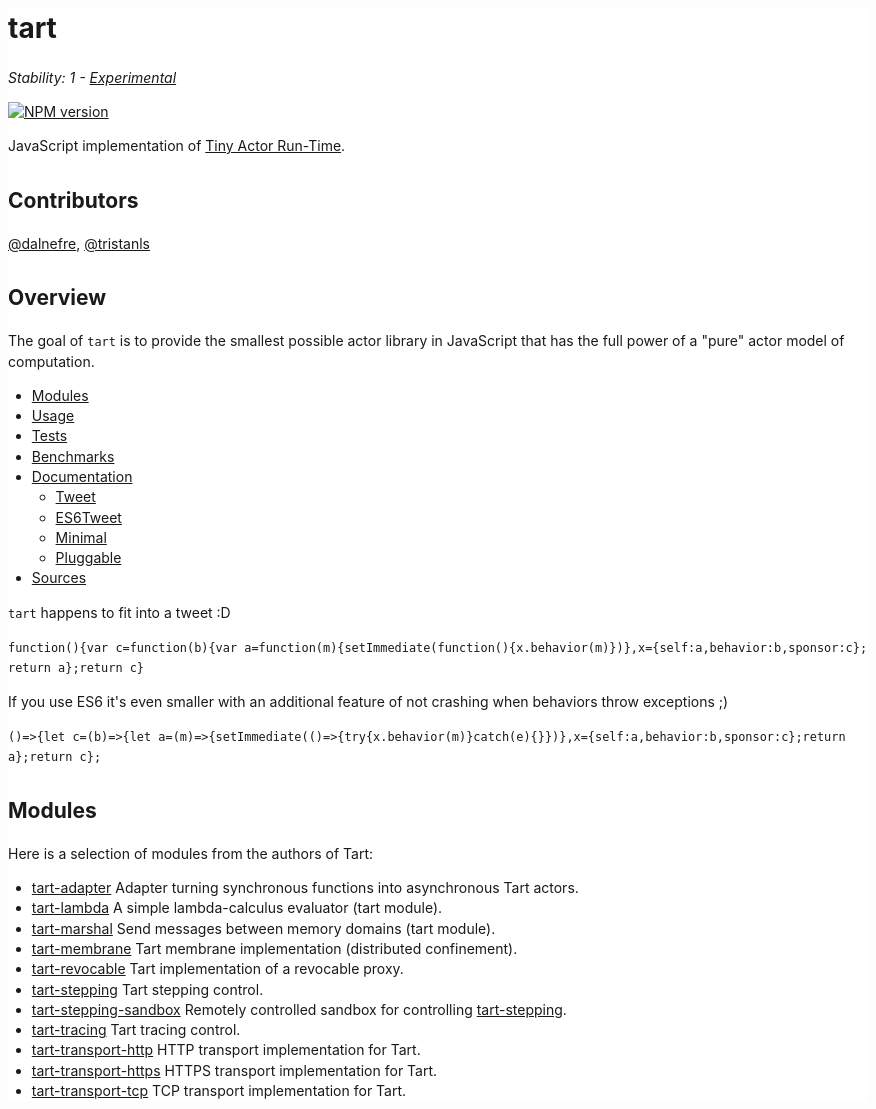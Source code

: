 # tart

_Stability: 1 - [Experimental](https://github.com/tristanls/stability-index#stability-1---experimental)_

[![NPM version](https://badge.fury.io/js/tart.png)](http://npmjs.org/package/tart)

JavaScript implementation of [Tiny Actor Run-Time](https://github.com/organix/tart).

## Contributors

[@dalnefre](https://github.com/dalnefre), [@tristanls](https://github.com/tristanls)

## Overview

The goal of `tart` is to provide the smallest possible actor library in JavaScript that has the full power of a "pure" actor model of computation.

  * [Modules](#modules)
  * [Usage](#usage)
  * [Tests](#tests)
  * [Benchmarks](#benchmarks)
  * [Documentation](#documentation)
    * [Tweet](#tweet)
    * [ES6Tweet](#es6tweet)
    * [Minimal](#minimal)
    * [Pluggable](#pluggable)
  * [Sources](#sources)

`tart` happens to fit into a tweet :D

    function(){var c=function(b){var a=function(m){setImmediate(function(){x.behavior(m)})},x={self:a,behavior:b,sponsor:c};return a};return c}

If you use ES6 it's even smaller with an additional feature of not crashing when behaviors throw exceptions ;)

    ()=>{let c=(b)=>{let a=(m)=>{setImmediate(()=>{try{x.behavior(m)}catch(e){}})},x={self:a,behavior:b,sponsor:c};return a};return c};

## Modules

Here is a selection of modules from the authors of Tart:

  * [tart-adapter](https://github.com/tristanls/tart-adapter) Adapter turning synchronous functions into asynchronous Tart actors.
  * [tart-lambda](https://github.com/dalnefre/tart-lambda) A simple lambda-calculus evaluator (tart module).
  * [tart-marshal](https://github.com/dalnefre/tart-marshal) Send messages between memory domains (tart module).
  * [tart-membrane](https://github.com/tristanls/tart-membrane) Tart membrane implementation (distributed confinement).
  * [tart-revocable](https://github.com/tristanls/tart-revocable) Tart implementation of a revocable proxy.
  * [tart-stepping](https://github.com/dalnefre/tart-stepping) Tart stepping control.
  * [tart-stepping-sandbox](https://github.com/tristanls/tart-stepping-sandbox) Remotely controlled sandbox for controlling [tart-stepping](https://github.com/dalnefre/tart-stepping).
  * [tart-tracing](https://github.com/tristanls/tart-tracing) Tart tracing control.
  * [tart-transport-http](https://github.com/tristanls/tart-transport-http) HTTP transport implementation for Tart.
  * [tart-transport-https](https://github.com/tristanls/tart-transport-https) HTTPS transport implementation for Tart.
  * [tart-transport-tcp](https://github.com/tristanls/tart-transport-tcp) TCP transport implementation for Tart.